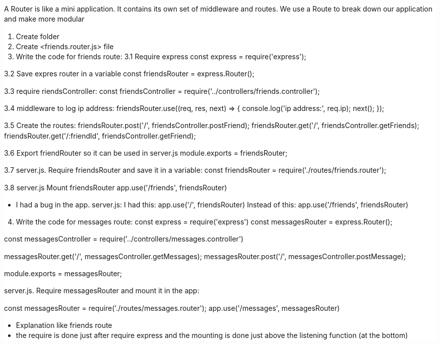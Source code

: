 A Router is like a mini application. It contains its own set of middleware and routes. We use a Route to break down our application and make more modular

1. Create <routes> folder
2. Create <friends.router.js> file
3. Write the code for friends route:
   3.1 Require express
   const express = require('express');

3.2 Save expres router in a variable
const friendsRouter = express.Router();

3.3 require riendsController:
const friendsController = require('../controllers/friends.controller');

3.4 middleware to log ip address:
friendsRouter.use((req, res, next) => {
console.log('ip address:', req.ip);
next();
});

3.5 Create the routes:
friendsRouter.post('/', friendsController.postFriend);
friendsRouter.get('/', friendsController.getFriends);
friendsRouter.get('/:friendId', friendsController.getFriend);

3.6 Export friendRouter so it can be used in server.js
module.exports = friendsRouter;

3.7 server.js. Require friendsRouter and save it in a variable:
const friendsRouter = require('./routes/friends.router');

3.8 server.js Mount friendsRouter
app.use('/friends', friendsRouter)

- I had a bug in the app. server.js:
  I had this:
  app.use('/', friendsRouter)
  Instead of this:
  app.use('/friends', friendsRouter)

4. Write the code for messages route:
   const express = require('express')
   const messagesRouter = express.Router();

const messagesController = require('../controllers/messages.controller')

messagesRouter.get('/', messagesController.getMessages);
messagesRouter.post('/', messagesController.postMessage);

module.exports = messagesRouter;

server.js. Require messagesRouter and mount it in the app:

const messagesRouter = require('./routes/messages.router');
app.use('/messages', messagesRouter)

- Explanation like friends route
- the require is done just after require express and the mounting is done just above the listening function (at the bottom)
